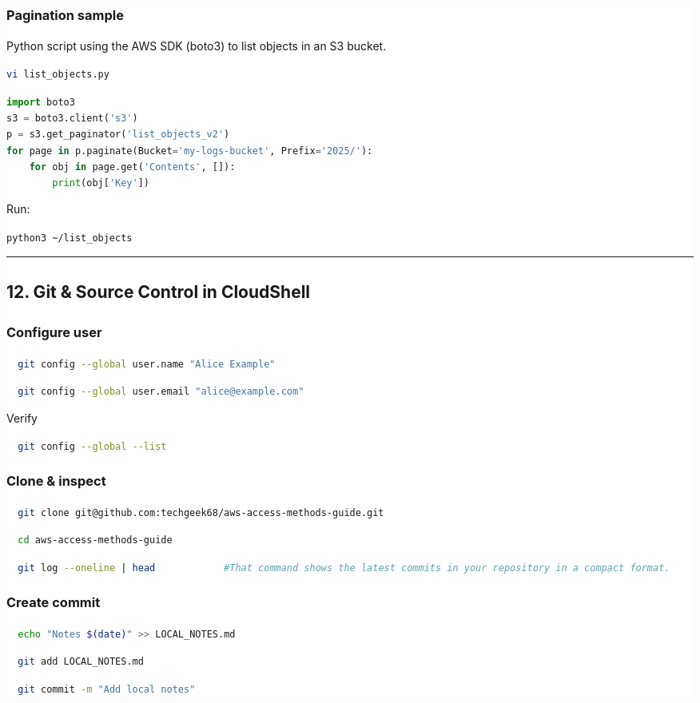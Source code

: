 ### Pagination sample
Python script using the AWS SDK (boto3) to list objects in an S3 bucket.
```bash
vi list_objects.py
```
```python
import boto3
s3 = boto3.client('s3')
p = s3.get_paginator('list_objects_v2')
for page in p.paginate(Bucket='my-logs-bucket', Prefix='2025/'):
    for obj in page.get('Contents', []):
        print(obj['Key'])
```
Run:
```bash
python3 ~/list_objects
```
---

## 12. Git & Source Control in CloudShell

### Configure user
```bash
  git config --global user.name "Alice Example"
```
```bash
  git config --global user.email "alice@example.com"
```
Verify
```bash
  git config --global --list
```

### Clone & inspect
```bash
  git clone git@github.com:techgeek68/aws-access-methods-guide.git
```
```bash
  cd aws-access-methods-guide
```
```bash
  git log --oneline | head            #That command shows the latest commits in your repository in a compact format.
```

### Create commit
```bash
  echo "Notes $(date)" >> LOCAL_NOTES.md
```
```bash
  git add LOCAL_NOTES.md
```
```bash
  git commit -m "Add local notes"
```
